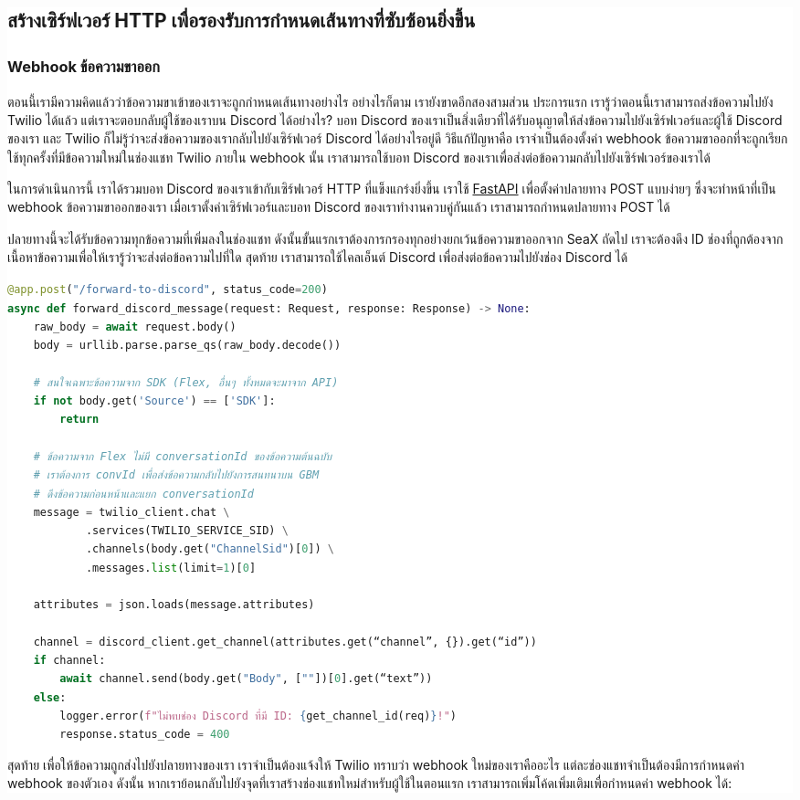 ## สร้างเซิร์ฟเวอร์ HTTP เพื่อรองรับการกำหนดเส้นทางที่ซับซ้อนยิ่งขึ้น

### Webhook ข้อความขาออก
ตอนนี้เรามีความคิดแล้วว่าข้อความขาเข้าของเราจะถูกกำหนดเส้นทางอย่างไร อย่างไรก็ตาม เรายังขาดอีกสองสามส่วน ประการแรก เรารู้ว่าตอนนี้เราสามารถส่งข้อความไปยัง Twilio ได้แล้ว แต่เราจะตอบกลับผู้ใช้ของเราบน Discord ได้อย่างไร? บอท Discord ของเราเป็นสิ่งเดียวที่ได้รับอนุญาตให้ส่งข้อความไปยังเซิร์ฟเวอร์และผู้ใช้ Discord ของเรา และ Twilio ก็ไม่รู้ว่าจะส่งข้อความของเรากลับไปยังเซิร์ฟเวอร์ Discord ได้อย่างไรอยู่ดี วิธีแก้ปัญหาคือ เราจำเป็นต้องตั้งค่า webhook ข้อความขาออกที่จะถูกเรียกใช้ทุกครั้งที่มีข้อความใหม่ในช่องแชท Twilio ภายใน webhook นั้น เราสามารถใช้บอท Discord ของเราเพื่อส่งต่อข้อความกลับไปยังเซิร์ฟเวอร์ของเราได้

ในการดำเนินการนี้ เราได้รวมบอท Discord ของเราเข้ากับเซิร์ฟเวอร์ HTTP ที่แข็งแกร่งยิ่งขึ้น เราใช้ [FastAPI](https://fastapi.tiangolo.com/) เพื่อตั้งค่าปลายทาง POST แบบง่ายๆ ซึ่งจะทำหน้าที่เป็น webhook ข้อความขาออกของเรา เมื่อเราตั้งค่าเซิร์ฟเวอร์และบอท Discord ของเราทำงานควบคู่กันแล้ว เราสามารถกำหนดปลายทาง POST ได้

ปลายทางนี้จะได้รับข้อความทุกข้อความที่เพิ่มลงในช่องแชท ดังนั้นขั้นแรกเราต้องการกรองทุกอย่างยกเว้นข้อความขาออกจาก SeaX ถัดไป เราจะต้องดึง ID ช่องที่ถูกต้องจากเนื้อหาข้อความเพื่อให้เรารู้ว่าจะส่งต่อข้อความไปที่ใด สุดท้าย เราสามารถใช้ไคลเอ็นต์ Discord เพื่อส่งต่อข้อความไปยังช่อง Discord ได้

```python
@app.post("/forward-to-discord", status_code=200)
async def forward_discord_message(request: Request, response: Response) -> None:
    raw_body = await request.body()
    body = urllib.parse.parse_qs(raw_body.decode())

    # สนใจเฉพาะข้อความจาก SDK (Flex, อื่นๆ ทั้งหมดจะมาจาก API)
    if not body.get('Source') == ['SDK']:
        return

    # ข้อความจาก Flex ไม่มี conversationId ของข้อความต้นฉบับ
    # เราต้องการ convId เพื่อส่งข้อความกลับไปยังการสนทนาบน GBM
    # ดึงข้อความก่อนหน้าและแยก conversationId
    message = twilio_client.chat \
            .services(TWILIO_SERVICE_SID) \
            .channels(body.get("ChannelSid")[0]) \
            .messages.list(limit=1)[0]

    attributes = json.loads(message.attributes)

    channel = discord_client.get_channel(attributes.get(“channel”, {}).get(“id”))
    if channel:
        await channel.send(body.get("Body", [""])[0].get(“text”))
    else:
        logger.error(f"ไม่พบช่อง Discord ที่มี ID: {get_channel_id(req)}!")
        response.status_code = 400
```

สุดท้าย เพื่อให้ข้อความถูกส่งไปยังปลายทางของเรา เราจำเป็นต้องแจ้งให้ Twilio ทราบว่า webhook ใหม่ของเราคืออะไร แต่ละช่องแชทจำเป็นต้องมีการกำหนดค่า webhook ของตัวเอง ดังนั้น หากเราย้อนกลับไปยังจุดที่เราสร้างช่องแชทใหม่สำหรับผู้ใช้ในตอนแรก เราสามารถเพิ่มโค้ดเพิ่มเติมเพื่อกำหนดค่า webhook ได้:
